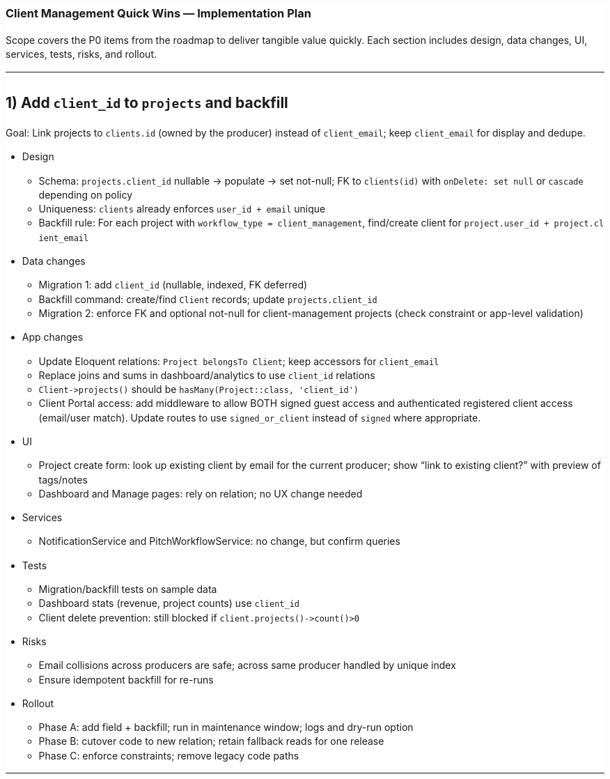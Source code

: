 ### Client Management Quick Wins — Implementation Plan

Scope covers the P0 items from the roadmap to deliver tangible value quickly. Each section includes design, data changes, UI, services, tests, risks, and rollout.

---

## 1) Add `client_id` to `projects` and backfill

Goal: Link projects to `clients.id` (owned by the producer) instead of `client_email`; keep `client_email` for display and dedupe.

- Design
  - Schema: `projects.client_id` nullable → populate → set not-null; FK to `clients(id)` with `onDelete: set null` or `cascade` depending on policy
  - Uniqueness: `clients` already enforces `user_id + email` unique
  - Backfill rule: For each project with `workflow_type = client_management`, find/create client for `project.user_id + project.client_email`

- Data changes
  - Migration 1: add `client_id` (nullable, indexed, FK deferred)
  - Backfill command: create/find `Client` records; update `projects.client_id`
  - Migration 2: enforce FK and optional not-null for client-management projects (check constraint or app-level validation)

- App changes
  - Update Eloquent relations: `Project belongsTo Client`; keep accessors for `client_email`
  - Replace joins and sums in dashboard/analytics to use `client_id` relations
  - `Client->projects()` should be `hasMany(Project::class, 'client_id')`
  - Client Portal access: add middleware to allow BOTH signed guest access and authenticated registered client access (email/user match). Update routes to use `signed_or_client` instead of `signed` where appropriate.

- UI
  - Project create form: look up existing client by email for the current producer; show “link to existing client?” with preview of tags/notes
  - Dashboard and Manage pages: rely on relation; no UX change needed

- Services
  - NotificationService and PitchWorkflowService: no change, but confirm queries

- Tests
  - Migration/backfill tests on sample data
  - Dashboard stats (revenue, project counts) use `client_id`
  - Client delete prevention: still blocked if `client.projects()->count()>0`

- Risks
  - Email collisions across producers are safe; across same producer handled by unique index
  - Ensure idempotent backfill for re-runs

- Rollout
  - Phase A: add field + backfill; run in maintenance window; logs and dry-run option
  - Phase B: cutover code to new relation; retain fallback reads for one release
  - Phase C: enforce constraints; remove legacy code paths

---